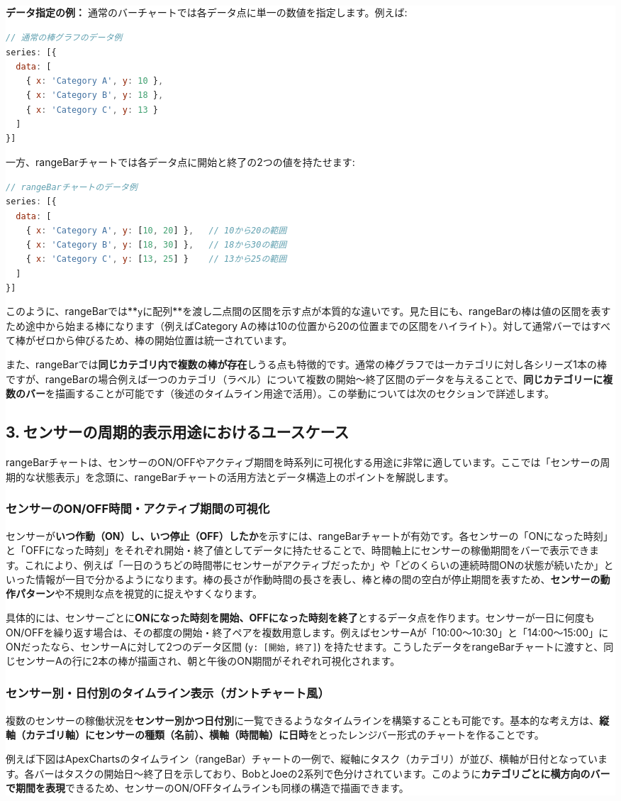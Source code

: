 **データ指定の例：** 通常のバーチャートでは各データ点に単一の数値を指定します。例えば:

```js
// 通常の棒グラフのデータ例
series: [{
  data: [
    { x: 'Category A', y: 10 },
    { x: 'Category B', y: 18 },
    { x: 'Category C', y: 13 }
  ]
}]
```



一方、rangeBarチャートでは各データ点に開始と終了の2つの値を持たせます:

```js
// rangeBarチャートのデータ例
series: [{
  data: [
    { x: 'Category A', y: [10, 20] },   // 10から20の範囲
    { x: 'Category B', y: [18, 30] },   // 18から30の範囲
    { x: 'Category C', y: [13, 25] }    // 13から25の範囲
  ]
}]
```

このように、rangeBarでは\*\*`y`に配列\*\*を渡し二点間の区間を示す点が本質的な違いです。見た目にも、rangeBarの棒は値の区間を表すため途中から始まる棒になります（例えばCategory Aの棒は10の位置から20の位置までの区間をハイライト）。対して通常バーではすべて棒がゼロから伸びるため、棒の開始位置は統一されています。

また、rangeBarでは**同じカテゴリ内で複数の棒が存在**しうる点も特徴的です。通常の棒グラフでは一カテゴリに対し各シリーズ1本の棒ですが、rangeBarの場合例えば一つのカテゴリ（ラベル）について複数の開始～終了区間のデータを与えることで、**同じカテゴリーに複数のバー**を描画することが可能です（後述のタイムライン用途で活用）。この挙動については次のセクションで詳述します。

## 3. センサーの周期的表示用途におけるユースケース

rangeBarチャートは、センサーのON/OFFやアクティブ期間を時系列に可視化する用途に非常に適しています。ここでは「センサーの周期的な状態表示」を念頭に、rangeBarチャートの活用方法とデータ構造上のポイントを解説します。

### センサーのON/OFF時間・アクティブ期間の可視化

センサーが**いつ作動（ON）し、いつ停止（OFF）したか**を示すには、rangeBarチャートが有効です。各センサーの「ONになった時刻」と「OFFになった時刻」をそれぞれ開始・終了値としてデータに持たせることで、時間軸上にセンサーの稼働期間をバーで表示できます。これにより、例えば「一日のうちどの時間帯にセンサーがアクティブだったか」や「どのくらいの連続時間ONの状態が続いたか」といった情報が一目で分かるようになります。棒の長さが作動時間の長さを表し、棒と棒の間の空白が停止期間を表すため、**センサーの動作パターン**や不規則な点を視覚的に捉えやすくなります。

具体的には、センサーごとに**ONになった時刻を開始、OFFになった時刻を終了**とするデータ点を作ります。センサーが一日に何度もON/OFFを繰り返す場合は、その都度の開始・終了ペアを複数用意します。例えばセンサーAが「10:00～10:30」と「14:00～15:00」にONだったなら、センサーAに対して2つのデータ区間 (`y: [開始, 終了]`) を持たせます。こうしたデータをrangeBarチャートに渡すと、同じセンサーAの行に2本の棒が描画され、朝と午後のON期間がそれぞれ可視化されます。

### センサー別・日付別のタイムライン表示（ガントチャート風）

複数のセンサーの稼働状況を**センサー別かつ日付別**に一覧できるようなタイムラインを構築することも可能です。基本的な考え方は、**縦軸（カテゴリ軸）にセンサーの種類（名前）、横軸（時間軸）に日時**をとったレンジバー形式のチャートを作ることです。

例えば下図はApexChartsのタイムライン（rangeBar）チャートの一例で、縦軸にタスク（カテゴリ）が並び、横軸が日付となっています。各バーはタスクの開始日～終了日を示しており、BobとJoeの2系列で色分けされています。このように**カテゴリごとに横方向のバーで期間を表現**できるため、センサーのON/OFFタイムラインも同様の構造で描画できます。
